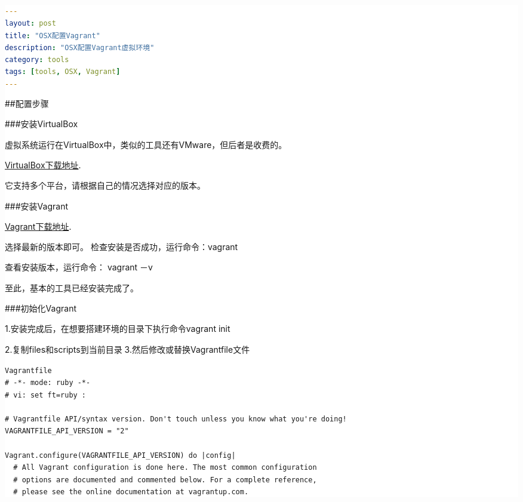 ```yaml
---
layout: post
title: "OSX配置Vagrant"
description: "OSX配置Vagrant虚拟环境"
category: tools
tags: [tools, OSX, Vagrant]
---
```


##配置步骤

###安装VirtualBox

虚拟系统运行在VirtualBox中，类似的工具还有VMware，但后者是收费的。

[VirtualBox下载地址](https://www.virtualbox.org/wiki/Downloads).

它支持多个平台，请根据自己的情况选择对应的版本。

###安装Vagrant

[Vagrant下载地址](https://www.vagrantup.com/downloads.html).

选择最新的版本即可。 检查安装是否成功，运行命令：vagrant

查看安装版本，运行命令：
    vagrant －v

至此，基本的工具已经安装完成了。

###初始化Vagrant

1.安装完成后，在想要搭建环境的目录下执行命令vagrant init

2.复制files和scripts到当前目录
3.然后修改或替换Vagrantfile文件

    Vagrantfile
    # -*- mode: ruby -*-
    # vi: set ft=ruby :

    # Vagrantfile API/syntax version. Don't touch unless you know what you're doing!
    VAGRANTFILE_API_VERSION = "2"

    Vagrant.configure(VAGRANTFILE_API_VERSION) do |config|
      # All Vagrant configuration is done here. The most common configuration
      # options are documented and commented below. For a complete reference,
      # please see the online documentation at vagrantup.com.
